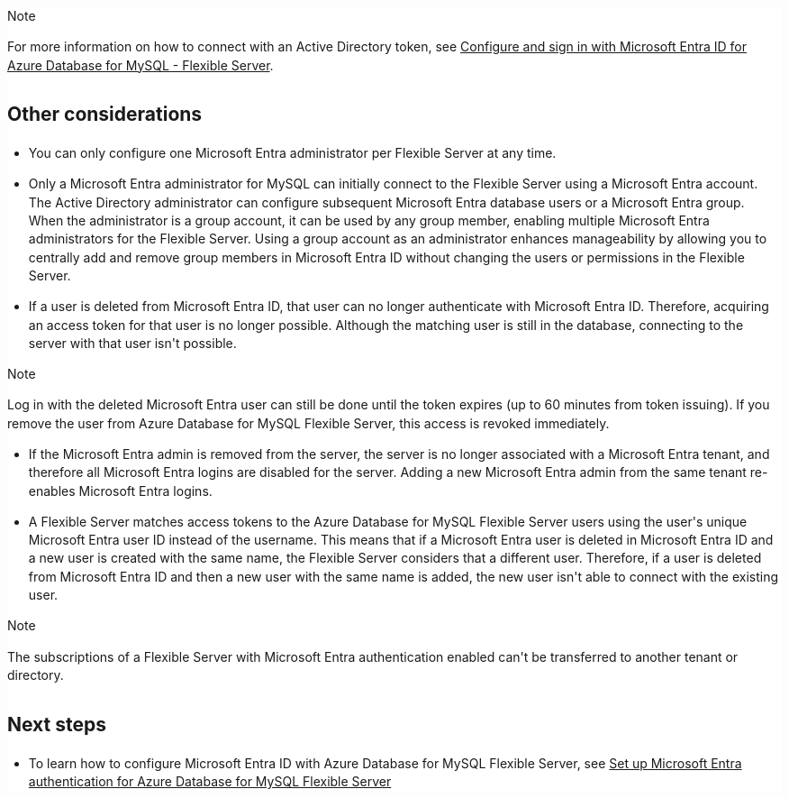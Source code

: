 > [!NOTE]  
> For more information on how to connect with an Active Directory token, see [Configure and sign in with Microsoft Entra ID for Azure Database for MySQL - Flexible Server](how-to-azure-ad.md).

## Other considerations

- You can only configure one Microsoft Entra administrator per Flexible Server at any time.

- Only a Microsoft Entra administrator for MySQL can initially connect to the Flexible Server using a Microsoft Entra account. The Active Directory administrator can configure subsequent Microsoft Entra database users or a Microsoft Entra group. When the administrator is a group account, it can be used by any group member, enabling multiple Microsoft Entra administrators for the Flexible Server. Using a group account as an administrator enhances manageability by allowing you to centrally add and remove group members in Microsoft Entra ID without changing the users or permissions in the Flexible Server.

- If a user is deleted from Microsoft Entra ID, that user can no longer authenticate with Microsoft Entra ID. Therefore, acquiring an access token for that user is no longer possible. Although the matching user is still in the database, connecting to the server with that user isn't possible.

> [!NOTE]  
> Log in with the deleted Microsoft Entra user can still be done until the token expires (up to 60 minutes from token issuing). If you remove the user from Azure Database for MySQL Flexible Server, this access is revoked immediately.

- If the Microsoft Entra admin is removed from the server, the server is no longer associated with a Microsoft Entra tenant, and therefore all Microsoft Entra logins are disabled for the server. Adding a new Microsoft Entra admin from the same tenant re-enables Microsoft Entra logins.

- A Flexible Server matches access tokens to the Azure Database for MySQL Flexible Server users using the user's unique Microsoft Entra user ID instead of the username. This means that if a Microsoft Entra user is deleted in Microsoft Entra ID and a new user is created with the same name, the Flexible Server considers that a different user. Therefore, if a user is deleted from Microsoft Entra ID and then a new user with the same name is added, the new user isn't able to connect with the existing user.

> [!NOTE]  
> The subscriptions of a Flexible Server with Microsoft Entra authentication enabled can't be transferred to another tenant or directory.

## Next steps

- To learn how to configure Microsoft Entra ID with Azure Database for MySQL Flexible Server, see [Set up Microsoft Entra authentication for Azure Database for MySQL Flexible Server](how-to-azure-ad.md)
